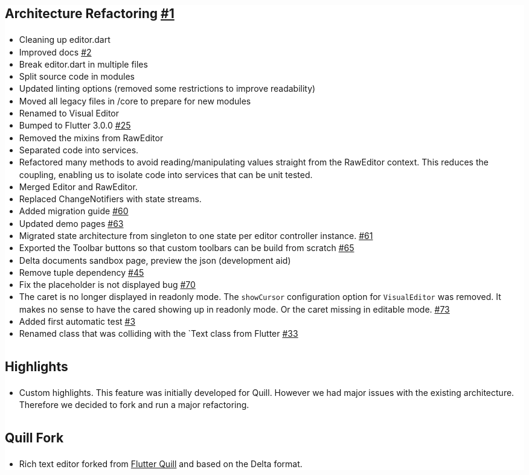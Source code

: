 
## Architecture Refactoring [#1](https://github.com/visual-space/visual-editor/issues/1)
* Cleaning up editor.dart
* Improved docs [#2](https://github.com/visual-space/visual-editor/issues/2)
* Break editor.dart in multiple files
* Split source code in modules
* Updated linting options (removed some restrictions to improve readability)
* Moved all legacy files in /core to prepare for new modules
* Renamed to Visual Editor
* Bumped to Flutter 3.0.0 [#25](https://github.com/visual-space/visual-editor/issues/25)
* Removed the mixins from RawEditor
* Separated code into services.
* Refactored many methods to avoid reading/manipulating values straight from the RawEditor context.
  This reduces the coupling, enabling us to isolate code into services that can be unit tested.
* Merged Editor and RawEditor.
* Replaced ChangeNotifiers with state streams.
* Added migration guide [#60](https://github.com/visual-space/visual-editor/issues/60)
* Updated demo pages [#63](https://github.com/visual-space/visual-editor/issues/63)
* Migrated state architecture from singleton to one state per editor controller instance. [#61](https://github.com/visual-space/visual-editor/issues/61)
* Exported the Toolbar buttons so that custom toolbars can be build from scratch [#65](https://github.com/visual-space/visual-editor/issues/65)
* Delta documents sandbox page, preview the json (development aid)
* Remove tuple dependency [#45](https://github.com/visual-space/visual-editor/issues/45)
* Fix the placeholder is not displayed bug [#70](https://github.com/visual-space/visual-editor/issues/70)
* The caret is no longer displayed in readonly mode. The `showCursor` configuration option for `VisualEditor` was removed. It makes no sense to have the cared showing up in readonly mode. Or the caret missing in editable mode. [#73](https://github.com/visual-space/visual-editor/issues/73)
* Added first automatic test [#3](https://github.com/visual-space/visual-editor/issues/3)
* Renamed class that was colliding with the `Text class from Flutter [#33](https://github.com/visual-space/visual-editor/issues/33)


## Highlights
* Custom highlights. This feature was initially developed for Quill. However we had major issues with the existing architecture. Therefore we decided to fork and run a major refactoring.


## Quill Fork
* Rich text editor forked from [Flutter Quill](https://github.com/singerdmx/flutter-quill) and based on the Delta format.

